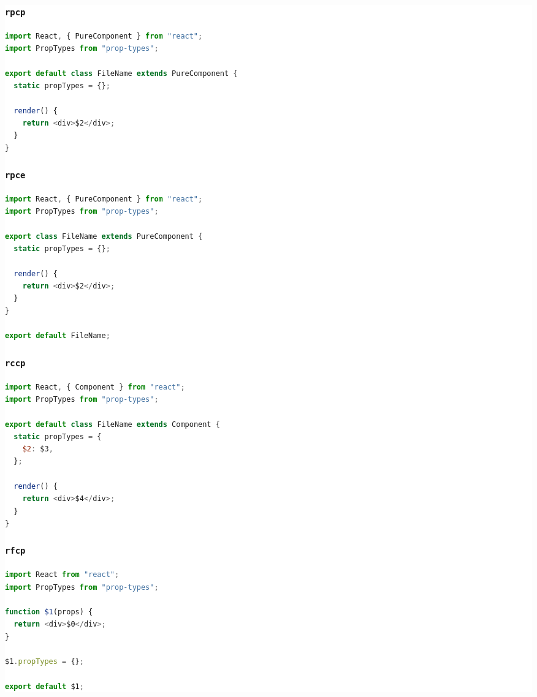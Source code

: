 ### `rpcp`

```javascript
import React, { PureComponent } from "react";
import PropTypes from "prop-types";

export default class FileName extends PureComponent {
  static propTypes = {};

  render() {
    return <div>$2</div>;
  }
}
```

### `rpce`

```javascript
import React, { PureComponent } from "react";
import PropTypes from "prop-types";

export class FileName extends PureComponent {
  static propTypes = {};

  render() {
    return <div>$2</div>;
  }
}

export default FileName;
```

### `rccp`

```javascript
import React, { Component } from "react";
import PropTypes from "prop-types";

export default class FileName extends Component {
  static propTypes = {
    $2: $3,
  };

  render() {
    return <div>$4</div>;
  }
}
```

### `rfcp`

```javascript
import React from "react";
import PropTypes from "prop-types";

function $1(props) {
  return <div>$0</div>;
}

$1.propTypes = {};

export default $1;
```
